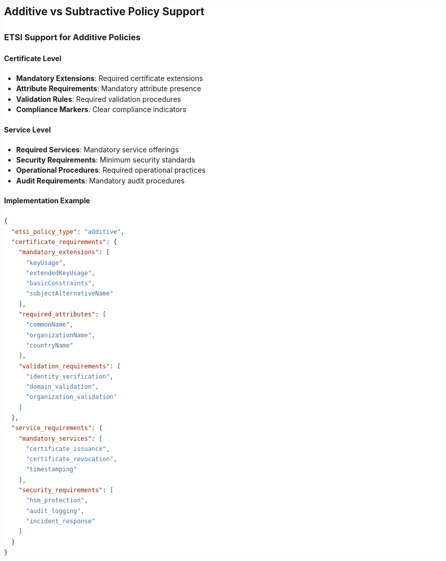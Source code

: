 ## Additive vs Subtractive Policy Support

### ETSI Support for Additive Policies

#### Certificate Level
- **Mandatory Extensions**: Required certificate extensions
- **Attribute Requirements**: Mandatory attribute presence
- **Validation Rules**: Required validation procedures
- **Compliance Markers**: Clear compliance indicators

#### Service Level
- **Required Services**: Mandatory service offerings
- **Security Requirements**: Minimum security standards
- **Operational Procedures**: Required operational practices
- **Audit Requirements**: Mandatory audit procedures

#### Implementation Example
```json
{
  "etsi_policy_type": "additive",
  "certificate_requirements": {
    "mandatory_extensions": [
      "keyUsage",
      "extendedKeyUsage",
      "basicConstraints",
      "subjectAlternativeName"
    ],
    "required_attributes": [
      "commonName",
      "organizationName",
      "countryName"
    ],
    "validation_requirements": [
      "identity_verification",
      "domain_validation",
      "organization_validation"
    ]
  },
  "service_requirements": {
    "mandatory_services": [
      "certificate_issuance",
      "certificate_revocation",
      "timestamping"
    ],
    "security_requirements": [
      "hsm_protection",
      "audit_logging",
      "incident_response"
    ]
  }
}
```
